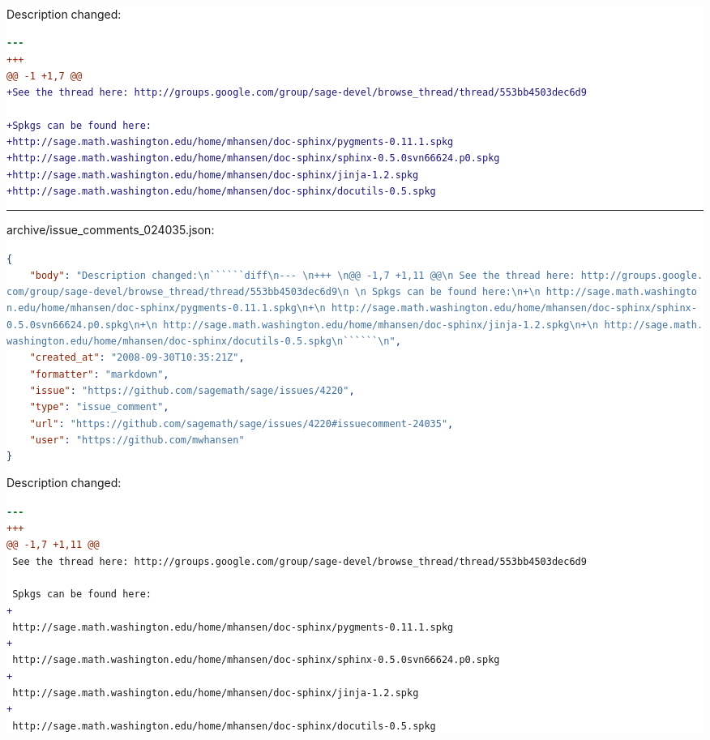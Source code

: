 Description changed:
``````diff
--- 
+++ 
@@ -1 +1,7 @@
+See the thread here: http://groups.google.com/group/sage-devel/browse_thread/thread/553bb4503dec6d9
 
+Spkgs can be found here:
+http://sage.math.washington.edu/home/mhansen/doc-sphinx/pygments-0.11.1.spkg
+http://sage.math.washington.edu/home/mhansen/doc-sphinx/sphinx-0.5.0svn66624.p0.spkg
+http://sage.math.washington.edu/home/mhansen/doc-sphinx/jinja-1.2.spkg
+http://sage.math.washington.edu/home/mhansen/doc-sphinx/docutils-0.5.spkg
``````




---

archive/issue_comments_024035.json:
```json
{
    "body": "Description changed:\n``````diff\n--- \n+++ \n@@ -1,7 +1,11 @@\n See the thread here: http://groups.google.com/group/sage-devel/browse_thread/thread/553bb4503dec6d9\n \n Spkgs can be found here:\n+\n http://sage.math.washington.edu/home/mhansen/doc-sphinx/pygments-0.11.1.spkg\n+\n http://sage.math.washington.edu/home/mhansen/doc-sphinx/sphinx-0.5.0svn66624.p0.spkg\n+\n http://sage.math.washington.edu/home/mhansen/doc-sphinx/jinja-1.2.spkg\n+\n http://sage.math.washington.edu/home/mhansen/doc-sphinx/docutils-0.5.spkg\n``````\n",
    "created_at": "2008-09-30T10:35:21Z",
    "formatter": "markdown",
    "issue": "https://github.com/sagemath/sage/issues/4220",
    "type": "issue_comment",
    "url": "https://github.com/sagemath/sage/issues/4220#issuecomment-24035",
    "user": "https://github.com/mwhansen"
}
```

Description changed:
``````diff
--- 
+++ 
@@ -1,7 +1,11 @@
 See the thread here: http://groups.google.com/group/sage-devel/browse_thread/thread/553bb4503dec6d9
 
 Spkgs can be found here:
+
 http://sage.math.washington.edu/home/mhansen/doc-sphinx/pygments-0.11.1.spkg
+
 http://sage.math.washington.edu/home/mhansen/doc-sphinx/sphinx-0.5.0svn66624.p0.spkg
+
 http://sage.math.washington.edu/home/mhansen/doc-sphinx/jinja-1.2.spkg
+
 http://sage.math.washington.edu/home/mhansen/doc-sphinx/docutils-0.5.spkg
``````
